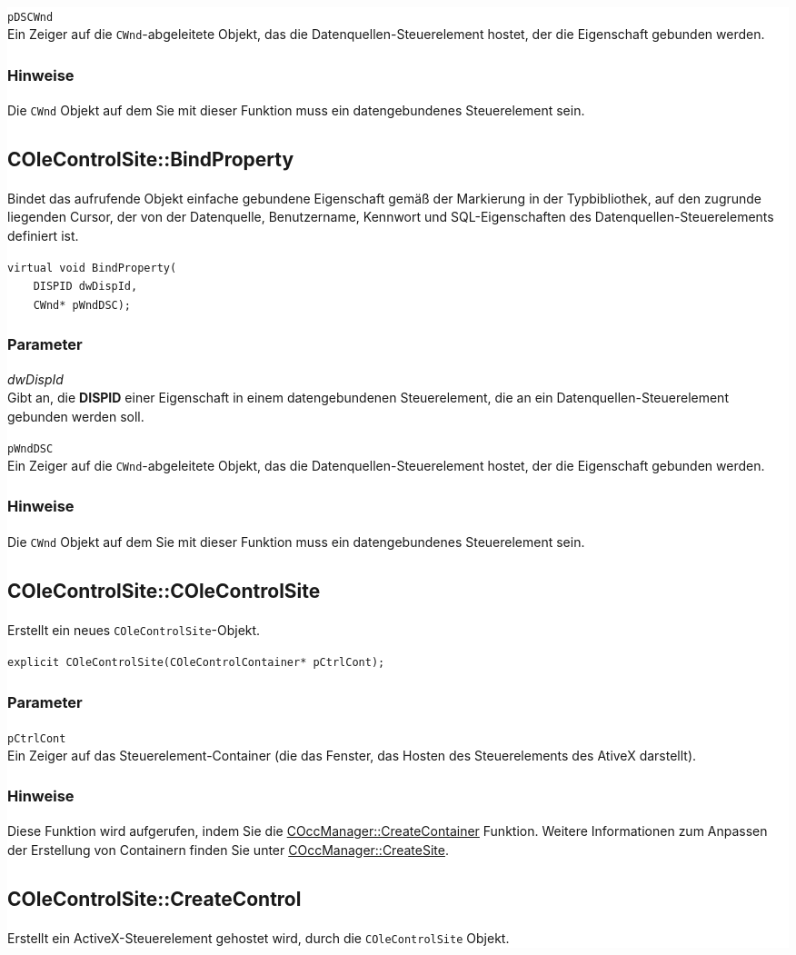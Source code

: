  `pDSCWnd`  
 Ein Zeiger auf die `CWnd`-abgeleitete Objekt, das die Datenquellen-Steuerelement hostet, der die Eigenschaft gebunden werden.  
  
### <a name="remarks"></a>Hinweise  
 Die `CWnd` Objekt auf dem Sie mit dieser Funktion muss ein datengebundenes Steuerelement sein.  
  
##  <a name="bindproperty"></a>  COleControlSite::BindProperty  
 Bindet das aufrufende Objekt einfache gebundene Eigenschaft gemäß der Markierung in der Typbibliothek, auf den zugrunde liegenden Cursor, der von der Datenquelle, Benutzername, Kennwort und SQL-Eigenschaften des Datenquellen-Steuerelements definiert ist.  
  
```  
virtual void BindProperty(
    DISPID dwDispId,  
    CWnd* pWndDSC);
```  
  
### <a name="parameters"></a>Parameter  
 *dwDispId*  
 Gibt an, die **DISPID** einer Eigenschaft in einem datengebundenen Steuerelement, die an ein Datenquellen-Steuerelement gebunden werden soll.  
  
 `pWndDSC`  
 Ein Zeiger auf die `CWnd`-abgeleitete Objekt, das die Datenquellen-Steuerelement hostet, der die Eigenschaft gebunden werden.  
  
### <a name="remarks"></a>Hinweise  
 Die `CWnd` Objekt auf dem Sie mit dieser Funktion muss ein datengebundenes Steuerelement sein.  
  
##  <a name="colecontrolsite"></a>  COleControlSite::COleControlSite  
 Erstellt ein neues `COleControlSite`-Objekt.  
  
```  
explicit COleControlSite(COleControlContainer* pCtrlCont);
```  
  
### <a name="parameters"></a>Parameter  
 `pCtrlCont`  
 Ein Zeiger auf das Steuerelement-Container (die das Fenster, das Hosten des Steuerelements des AtiveX darstellt).  
  
### <a name="remarks"></a>Hinweise  
 Diese Funktion wird aufgerufen, indem Sie die [COccManager::CreateContainer](../../mfc/reference/coccmanager-class.md#createcontainer) Funktion. Weitere Informationen zum Anpassen der Erstellung von Containern finden Sie unter [COccManager::CreateSite](../../mfc/reference/coccmanager-class.md#createsite).  
  
##  <a name="createcontrol"></a>  COleControlSite::CreateControl  
 Erstellt ein ActiveX-Steuerelement gehostet wird, durch die `COleControlSite` Objekt.  
  